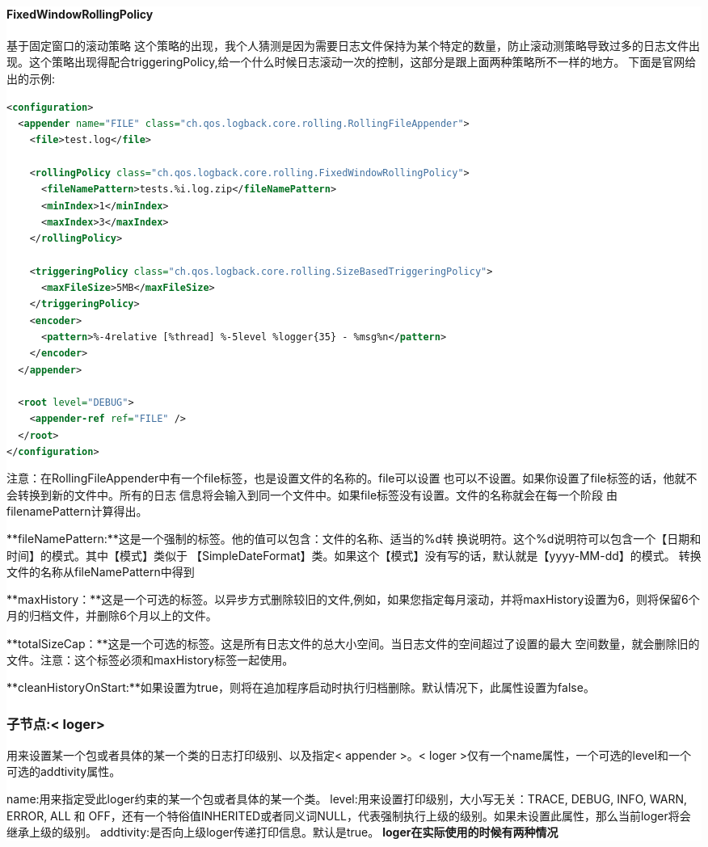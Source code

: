 #### FixedWindowRollingPolicy

基于固定窗口的滚动策略
这个策略的出现，我个人猜测是因为需要日志文件保持为某个特定的数量，防止滚动测策略导致过多的日志文件出现。这个策略出现得配合triggeringPolicy,给一个什么时候日志滚动一次的控制，这部分是跟上面两种策略所不一样的地方。
下面是官网给出的示例:

```xml
<configuration>
  <appender name="FILE" class="ch.qos.logback.core.rolling.RollingFileAppender">
    <file>test.log</file>

    <rollingPolicy class="ch.qos.logback.core.rolling.FixedWindowRollingPolicy">
      <fileNamePattern>tests.%i.log.zip</fileNamePattern>
      <minIndex>1</minIndex>
      <maxIndex>3</maxIndex>
    </rollingPolicy>

    <triggeringPolicy class="ch.qos.logback.core.rolling.SizeBasedTriggeringPolicy">
      <maxFileSize>5MB</maxFileSize>
    </triggeringPolicy>
    <encoder>
      <pattern>%-4relative [%thread] %-5level %logger{35} - %msg%n</pattern>
    </encoder>
  </appender>
        
  <root level="DEBUG">
    <appender-ref ref="FILE" />
  </root>
</configuration>
```

注意：在RollingFileAppender中有一个file标签，也是设置文件的名称的。file可以设置 也可以不设置。如果你设置了file标签的话，他就不会转换到新的文件中。所有的日志 信息将会输入到同一个文件中。如果file标签没有设置。文件的名称就会在每一个阶段 由filenamePattern计算得出。

**fileNamePattern:**这是一个强制的标签。他的值可以包含：文件的名称、适当的%d转 换说明符。这个%d说明符可以包含一个【日期和时间】的模式。其中【模式】类似于 【SimpleDateFormat】类。如果这个【模式】没有写的话，默认就是【yyyy-MM-dd】的模式。 转换文件的名称从fileNamePattern中得到

**maxHistory：**这是一个可选的标签。以异步方式删除较旧的文件,例如，如果您指定每月滚动，并将maxHistory设置为6，则将保留6个月的归档文件，并删除6个月以上的文件。

**totalSizeCap：**这是一个可选的标签。这是所有日志文件的总大小空间。当日志文件的空间超过了设置的最大 空间数量，就会删除旧的文件。注意：这个标签必须和maxHistory标签一起使用。

**cleanHistoryOnStart:**如果设置为true，则将在追加程序启动时执行归档删除。默认情况下，此属性设置为false。

### **子节点:< loger>**

用来设置某一个包或者具体的某一个类的日志打印级别、以及指定< appender >。< loger >仅有一个name属性，一个可选的level和一个可选的addtivity属性。

name:用来指定受此loger约束的某一个包或者具体的某一个类。
level:用来设置打印级别，大小写无关：TRACE, DEBUG, INFO, WARN, ERROR, ALL 和 OFF，还有一个特俗值INHERITED或者同义词NULL，代表强制执行上级的级别。如果未设置此属性，那么当前loger将会继承上级的级别。
addtivity:是否向上级loger传递打印信息。默认是true。
**loger在实际使用的时候有两种情况**
